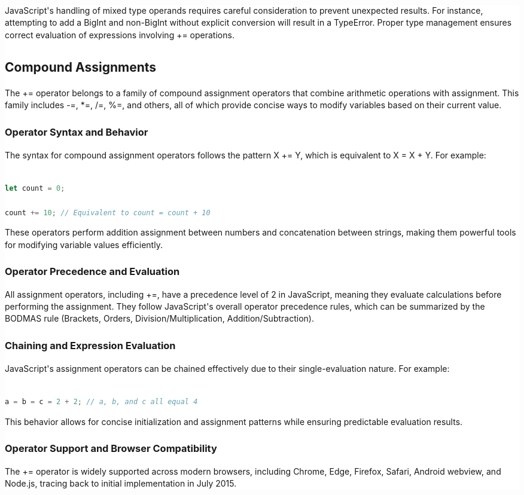 JavaScript's handling of mixed type operands requires careful consideration to prevent unexpected results. For instance, attempting to add a BigInt and non-BigInt without explicit conversion will result in a TypeError. Proper type management ensures correct evaluation of expressions involving += operations.


## Compound Assignments

The += operator belongs to a family of compound assignment operators that combine arithmetic operations with assignment. This family includes -=, *=, /=, %=, and others, all of which provide concise ways to modify variables based on their current value.


### Operator Syntax and Behavior

The syntax for compound assignment operators follows the pattern X += Y, which is equivalent to X = X + Y. For example:

```javascript

let count = 0;

count += 10; // Equivalent to count = count + 10

```

These operators perform addition assignment between numbers and concatenation between strings, making them powerful tools for modifying variable values efficiently.


### Operator Precedence and Evaluation

All assignment operators, including +=, have a precedence level of 2 in JavaScript, meaning they evaluate calculations before performing the assignment. They follow JavaScript's overall operator precedence rules, which can be summarized by the BODMAS rule (Brackets, Orders, Division/Multiplication, Addition/Subtraction).


### Chaining and Expression Evaluation

JavaScript's assignment operators can be chained effectively due to their single-evaluation nature. For example:

```javascript

a = b = c = 2 + 2; // a, b, and c all equal 4

```

This behavior allows for concise initialization and assignment patterns while ensuring predictable evaluation results.


### Operator Support and Browser Compatibility

The += operator is widely supported across modern browsers, including Chrome, Edge, Firefox, Safari, Android webview, and Node.js, tracing back to initial implementation in July 2015.
